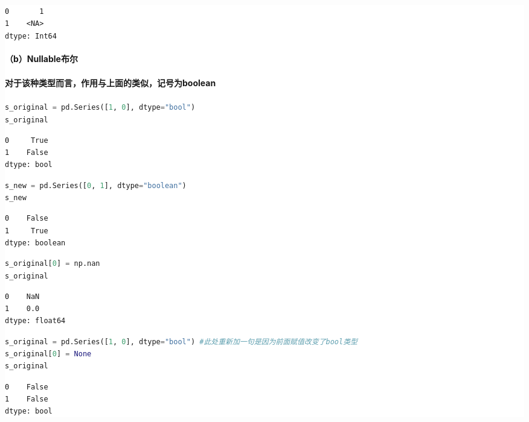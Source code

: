 


    0       1
    1    <NA>
    dtype: Int64



#### （b）Nullable布尔
#### 对于该种类型而言，作用与上面的类似，记号为boolean


```python
s_original = pd.Series([1, 0], dtype="bool")
s_original
```




    0     True
    1    False
    dtype: bool




```python
s_new = pd.Series([0, 1], dtype="boolean")
s_new
```




    0    False
    1     True
    dtype: boolean




```python
s_original[0] = np.nan
s_original
```




    0    NaN
    1    0.0
    dtype: float64




```python
s_original = pd.Series([1, 0], dtype="bool") #此处重新加一句是因为前面赋值改变了bool类型
s_original[0] = None
s_original
```




    0    False
    1    False
    dtype: bool
